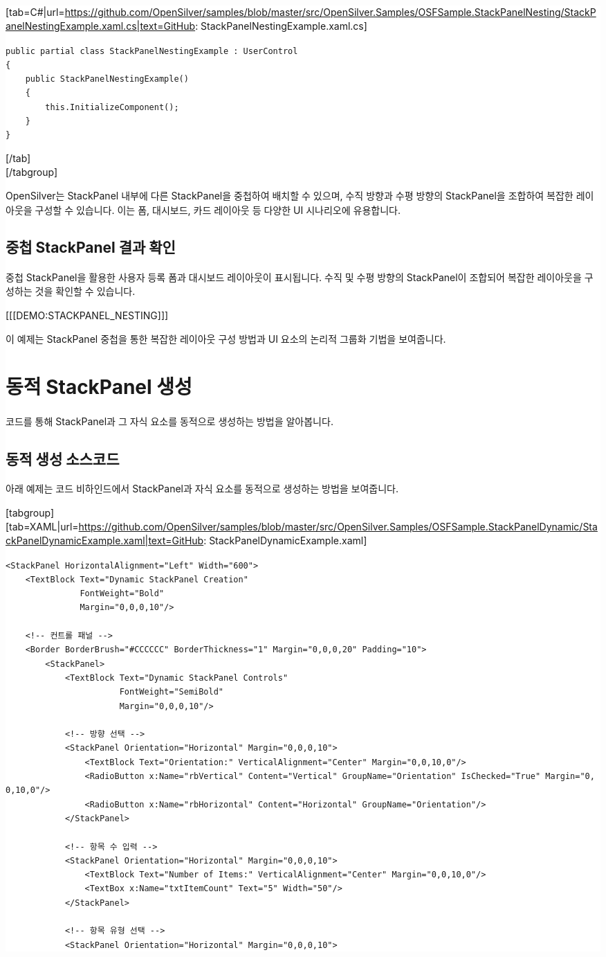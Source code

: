 [tab=C#|url=https://github.com/OpenSilver/samples/blob/master/src/OpenSilver.Samples/OSFSample.StackPanelNesting/StackPanelNestingExample.xaml.cs|text=GitHub: StackPanelNestingExample.xaml.cs]  
```
public partial class StackPanelNestingExample : UserControl  
{  
    public StackPanelNestingExample()  
    {  
        this.InitializeComponent();  
    }  
}  
```
[/tab]  
[/tabgroup]

OpenSilver는 StackPanel 내부에 다른 StackPanel을 중첩하여 배치할 수 있으며, 수직 방향과 수평 방향의 StackPanel을 조합하여 복잡한 레이아웃을 구성할 수 있습니다. 이는 폼, 대시보드, 카드 레이아웃 등 다양한 UI 시나리오에 유용합니다.

## 중첩 StackPanel 결과 확인
중첩 StackPanel을 활용한 사용자 등록 폼과 대시보드 레이아웃이 표시됩니다. 수직 및 수평 방향의 StackPanel이 조합되어 복잡한 레이아웃을 구성하는 것을 확인할 수 있습니다.

[[[DEMO:STACKPANEL_NESTING]]]

이 예제는 StackPanel 중첩을 통한 복잡한 레이아웃 구성 방법과 UI 요소의 논리적 그룹화 기법을 보여줍니다.

# 동적 StackPanel 생성  
코드를 통해 StackPanel과 그 자식 요소를 동적으로 생성하는 방법을 알아봅니다.

## 동적 생성 소스코드  
아래 예제는 코드 비하인드에서 StackPanel과 자식 요소를 동적으로 생성하는 방법을 보여줍니다.

[tabgroup]  
[tab=XAML|url=https://github.com/OpenSilver/samples/blob/master/src/OpenSilver.Samples/OSFSample.StackPanelDynamic/StackPanelDynamicExample.xaml|text=GitHub: StackPanelDynamicExample.xaml]  
```
<StackPanel HorizontalAlignment="Left" Width="600">
    <TextBlock Text="Dynamic StackPanel Creation" 
               FontWeight="Bold" 
               Margin="0,0,0,10"/>
    
    <!-- 컨트롤 패널 -->
    <Border BorderBrush="#CCCCCC" BorderThickness="1" Margin="0,0,0,20" Padding="10">
        <StackPanel>
            <TextBlock Text="Dynamic StackPanel Controls" 
                       FontWeight="SemiBold" 
                       Margin="0,0,0,10"/>
            
            <!-- 방향 선택 -->
            <StackPanel Orientation="Horizontal" Margin="0,0,0,10">
                <TextBlock Text="Orientation:" VerticalAlignment="Center" Margin="0,0,10,0"/>
                <RadioButton x:Name="rbVertical" Content="Vertical" GroupName="Orientation" IsChecked="True" Margin="0,0,10,0"/>
                <RadioButton x:Name="rbHorizontal" Content="Horizontal" GroupName="Orientation"/>
            </StackPanel>
            
            <!-- 항목 수 입력 -->
            <StackPanel Orientation="Horizontal" Margin="0,0,0,10">
                <TextBlock Text="Number of Items:" VerticalAlignment="Center" Margin="0,0,10,0"/>
                <TextBox x:Name="txtItemCount" Text="5" Width="50"/>
            </StackPanel>
            
            <!-- 항목 유형 선택 -->
            <StackPanel Orientation="Horizontal" Margin="0,0,0,10">
```
